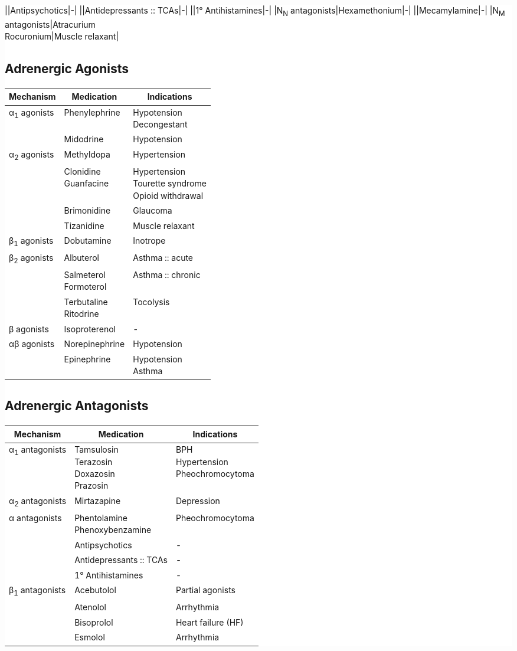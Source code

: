 ||Antipsychotics|-|
||Antidepressants :: TCAs|-|
||1° Antihistamines|-|
|N<sub>N</sub> antagonists|Hexamethonium|-|
||Mecamylamine|-|
|N<sub>M</sub> antagonists|Atracurium<br>Rocuronium|Muscle relaxant|

## Adrenergic Agonists

|Mechanism|Medication|Indications|
|-|-|-|
|α<sub>1</sub> agonists|Phenylephrine|Hypotension<br>Decongestant|
||Midodrine|Hypotension|
|α<sub>2</sub> agonists|Methyldopa|Hypertension|
||Clonidine<br>Guanfacine|Hypertension<br>Tourette syndrome<br>Opioid withdrawal|
||Brimonidine|Glaucoma|
||Tizanidine|Muscle relaxant|
|β<sub>1</sub> agonists|Dobutamine|Inotrope|
|β<sub>2</sub> agonists|Albuterol|Asthma :: acute|
||Salmeterol<br>Formoterol|Asthma :: chronic|
||Terbutaline<br>Ritodrine|Tocolysis|
|β agonists|Isoproterenol|-|
|αβ agonists|Norepinephrine|Hypotension|
||Epinephrine|Hypotension<br>Asthma|

## Adrenergic Antagonists

|Mechanism|Medication|Indications|
|-|-|-|
|α<sub>1</sub> antagonists|Tamsulosin<br>Terazosin<br>Doxazosin<br>Prazosin|BPH<br>Hypertension<br>Pheochromocytoma|
|α<sub>2</sub> antagonists|Mirtazapine|Depression|
|α antagonists|Phentolamine<br>Phenoxybenzamine|Pheochromocytoma|
||Antipsychotics|-|
||Antidepressants :: TCAs|-|
||1° Antihistamines|-|
|β<sub>1</sub> antagonists|Acebutolol|Partial agonists|
||Atenolol|Arrhythmia|
||Bisoprolol|Heart failure (HF)|
||Esmolol|Arrhythmia|